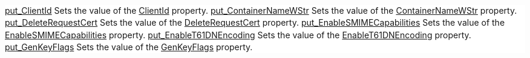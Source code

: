 </td>
</tr>
<tr data="declared;">
<td align="left" width="37%">
<a href="https://msdn.microsoft.com/7a21b390-4b44-4c50-b11f-1ebf2118f7e8">put_ClientId</a>
</td>
<td align="left" width="63%">
Sets the value of the <a href="https://msdn.microsoft.com/7a21b390-4b44-4c50-b11f-1ebf2118f7e8">ClientId</a> property.

</td>
</tr>
<tr data="declared;">
<td align="left" width="37%">
<a href="https://msdn.microsoft.com/6740378a-342b-4520-89c7-32d44e23cfca">put_ContainerNameWStr</a>
</td>
<td align="left" width="63%">
Sets the value of the <a href="https://msdn.microsoft.com/6740378a-342b-4520-89c7-32d44e23cfca">ContainerNameWStr</a> property.

</td>
</tr>
<tr data="declared;">
<td align="left" width="37%">
<a href="https://msdn.microsoft.com/54b85347-cdc1-42e3-bc26-0b50bd58131a">put_DeleteRequestCert</a>
</td>
<td align="left" width="63%">
Sets the value of the <a href="https://msdn.microsoft.com/54b85347-cdc1-42e3-bc26-0b50bd58131a">DeleteRequestCert</a> property.

</td>
</tr>
<tr data="declared;">
<td align="left" width="37%">
<a href="https://msdn.microsoft.com/e0571a8c-c682-44fd-a479-ace627b314b5">put_EnableSMIMECapabilities</a>
</td>
<td align="left" width="63%">
Sets the value of the <a href="https://msdn.microsoft.com/e0571a8c-c682-44fd-a479-ace627b314b5">EnableSMIMECapabilities</a> property.

</td>
</tr>
<tr data="declared;">
<td align="left" width="37%">
<a href="https://msdn.microsoft.com/7ed181d1-b06f-40f4-892a-80edf327bf40">put_EnableT61DNEncoding</a>
</td>
<td align="left" width="63%">
Sets the value of the <a href="https://msdn.microsoft.com/7ed181d1-b06f-40f4-892a-80edf327bf40">EnableT61DNEncoding</a> property.

</td>
</tr>
<tr data="declared;">
<td align="left" width="37%">
<a href="https://msdn.microsoft.com/6dac3321-9dca-4b7d-8432-e8124bd51db7">put_GenKeyFlags</a>
</td>
<td align="left" width="63%">
Sets the value of the <a href="https://msdn.microsoft.com/6dac3321-9dca-4b7d-8432-e8124bd51db7">GenKeyFlags</a> property.
